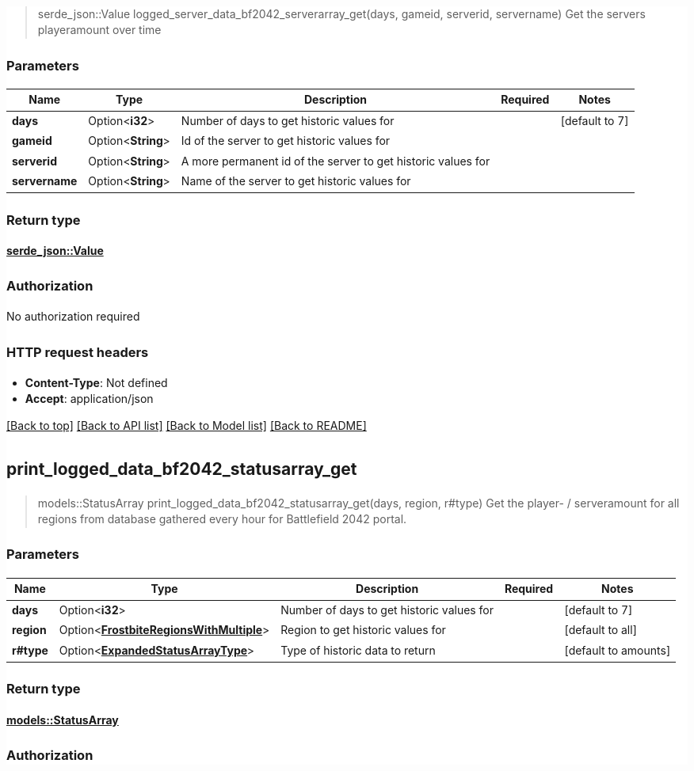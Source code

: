 > serde_json::Value logged_server_data_bf2042_serverarray_get(days, gameid, serverid, servername)
Get the servers playeramount over time

### Parameters


Name | Type | Description  | Required | Notes
------------- | ------------- | ------------- | ------------- | -------------
**days** | Option<**i32**> | Number of days to get historic values for |  |[default to 7]
**gameid** | Option<**String**> | Id of the server to get historic values for |  |
**serverid** | Option<**String**> | A more permanent id of the server to get historic values for |  |
**servername** | Option<**String**> | Name of the server to get historic values for |  |

### Return type

[**serde_json::Value**](serde_json::Value.md)

### Authorization

No authorization required

### HTTP request headers

- **Content-Type**: Not defined
- **Accept**: application/json

[[Back to top]](#) [[Back to API list]](../README.md#documentation-for-api-endpoints) [[Back to Model list]](../README.md#documentation-for-models) [[Back to README]](../README.md)


## print_logged_data_bf2042_statusarray_get

> models::StatusArray print_logged_data_bf2042_statusarray_get(days, region, r#type)
Get the player- / serveramount for all regions from database gathered every hour for Battlefield 2042 portal.

### Parameters


Name | Type | Description  | Required | Notes
------------- | ------------- | ------------- | ------------- | -------------
**days** | Option<**i32**> | Number of days to get historic values for |  |[default to 7]
**region** | Option<[**FrostbiteRegionsWithMultiple**](.md)> | Region to get historic values for |  |[default to all]
**r#type** | Option<[**ExpandedStatusArrayType**](.md)> | Type of historic data to return |  |[default to amounts]

### Return type

[**models::StatusArray**](StatusArray.md)

### Authorization

